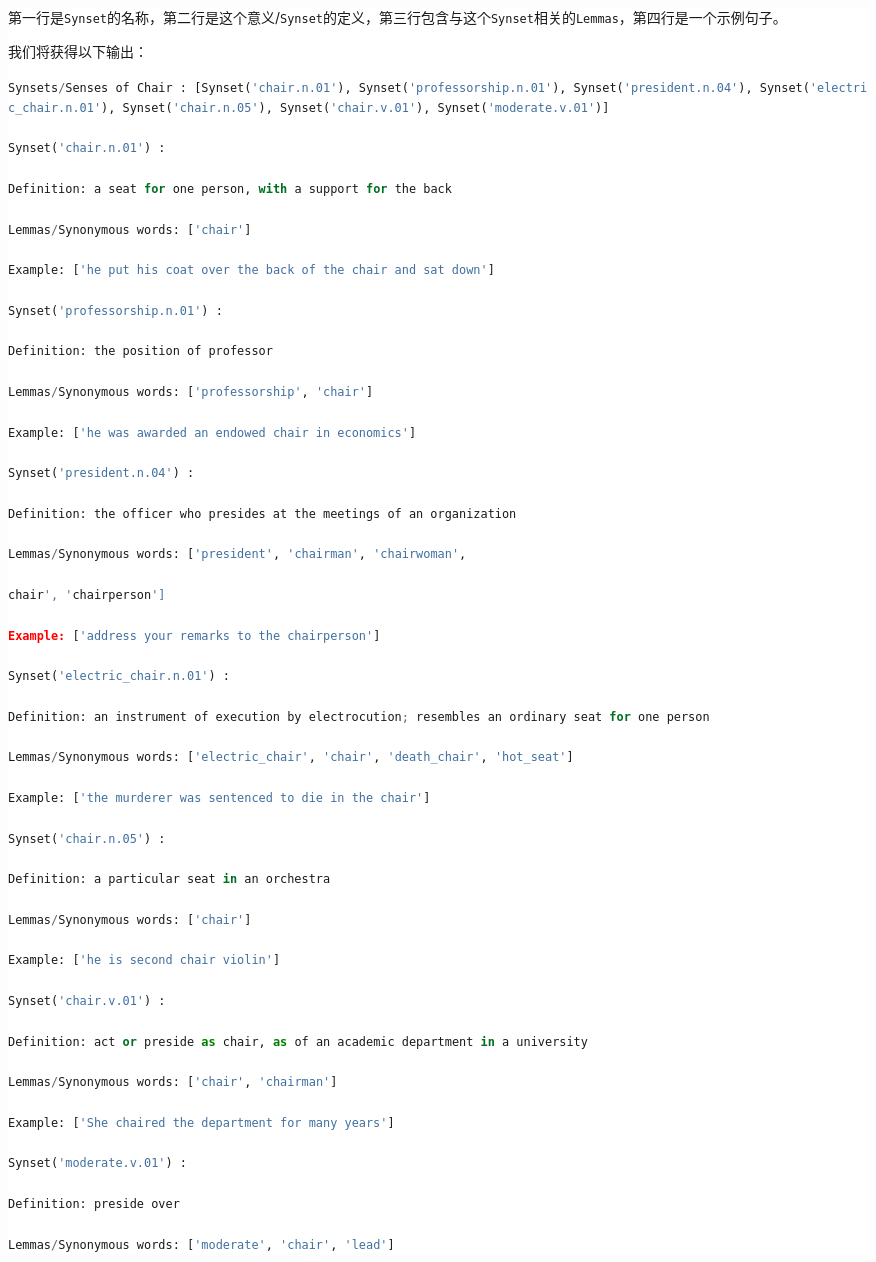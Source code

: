 第一行是`Synset`的名称，第二行是这个意义/`Synset`的定义，第三行包含与这个`Synset`相关的`Lemmas`，第四行是一个示例句子。

我们将获得以下输出：

```py
Synsets/Senses of Chair : [Synset('chair.n.01'), Synset('professorship.n.01'), Synset('president.n.04'), Synset('electric_chair.n.01'), Synset('chair.n.05'), Synset('chair.v.01'), Synset('moderate.v.01')]

Synset('chair.n.01') :

Definition: a seat for one person, with a support for the back

Lemmas/Synonymous words: ['chair']

Example: ['he put his coat over the back of the chair and sat down']

Synset('professorship.n.01') :

Definition: the position of professor

Lemmas/Synonymous words: ['professorship', 'chair']

Example: ['he was awarded an endowed chair in economics']

Synset('president.n.04') :

Definition: the officer who presides at the meetings of an organization

Lemmas/Synonymous words: ['president', 'chairman', 'chairwoman', 

chair', 'chairperson']

Example: ['address your remarks to the chairperson']

Synset('electric_chair.n.01') :

Definition: an instrument of execution by electrocution; resembles an ordinary seat for one person

Lemmas/Synonymous words: ['electric_chair', 'chair', 'death_chair', 'hot_seat']

Example: ['the murderer was sentenced to die in the chair']

Synset('chair.n.05') :

Definition: a particular seat in an orchestra

Lemmas/Synonymous words: ['chair']

Example: ['he is second chair violin']

Synset('chair.v.01') :

Definition: act or preside as chair, as of an academic department in a university

Lemmas/Synonymous words: ['chair', 'chairman']

Example: ['She chaired the department for many years']

Synset('moderate.v.01') :

Definition: preside over

Lemmas/Synonymous words: ['moderate', 'chair', 'lead']

```